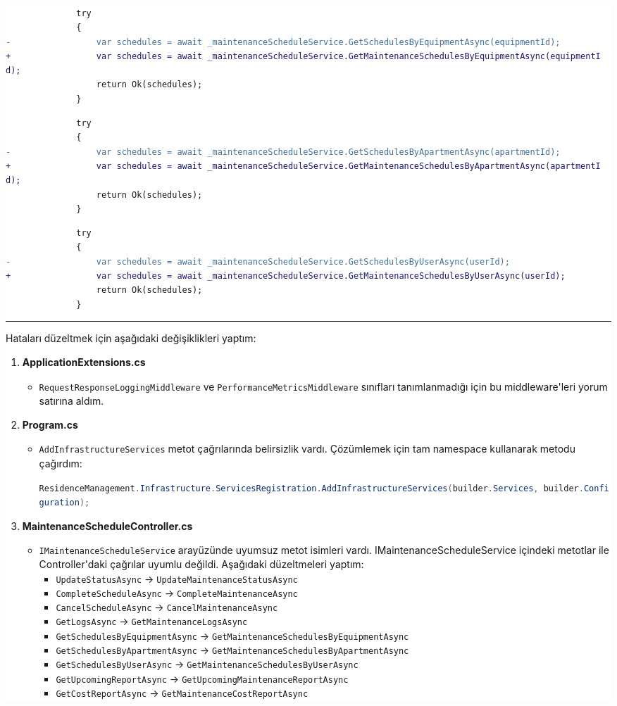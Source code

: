 ```diff
              try
              {
-                 var schedules = await _maintenanceScheduleService.GetSchedulesByEquipmentAsync(equipmentId);
+                 var schedules = await _maintenanceScheduleService.GetMaintenanceSchedulesByEquipmentAsync(equipmentId);
                  return Ok(schedules);
              }
```

```diff
              try
              {
-                 var schedules = await _maintenanceScheduleService.GetSchedulesByApartmentAsync(apartmentId);
+                 var schedules = await _maintenanceScheduleService.GetMaintenanceSchedulesByApartmentAsync(apartmentId);
                  return Ok(schedules);
              }
```

```diff
              try
              {
-                 var schedules = await _maintenanceScheduleService.GetSchedulesByUserAsync(userId);
+                 var schedules = await _maintenanceScheduleService.GetMaintenanceSchedulesByUserAsync(userId);
                  return Ok(schedules);
              }
```

---

Hataları düzeltmek için aşağıdaki değişiklikleri yaptım:

1. **ApplicationExtensions.cs**
   - `RequestResponseLoggingMiddleware` ve `PerformanceMetricsMiddleware` sınıfları tanımlanmadığı için bu middleware'leri yorum satırına aldım.

2. **Program.cs**
   - `AddInfrastructureServices` metot çağrılarında belirsizlik vardı. Çözümlemek için tam namespace kullanarak metodu çağırdım:
     ```csharp
     ResidenceManagement.Infrastructure.ServicesRegistration.AddInfrastructureServices(builder.Services, builder.Configuration);
     ```

3. **MaintenanceScheduleController.cs**
   - `IMaintenanceScheduleService` arayüzünde uyumsuz metot isimleri vardı. IMaintenanceScheduleService içindeki metotlar ile Controller'daki çağrılar uyumlu değildi. Aşağıdaki düzeltmeleri yaptım:
     - `UpdateStatusAsync` → `UpdateMaintenanceStatusAsync`
     - `CompleteScheduleAsync` → `CompleteMaintenanceAsync`
     - `CancelScheduleAsync` → `CancelMaintenanceAsync`
     - `GetLogsAsync` → `GetMaintenanceLogsAsync`
     - `GetSchedulesByEquipmentAsync` → `GetMaintenanceSchedulesByEquipmentAsync`
     - `GetSchedulesByApartmentAsync` → `GetMaintenanceSchedulesByApartmentAsync`
     - `GetSchedulesByUserAsync` → `GetMaintenanceSchedulesByUserAsync`
     - `GetUpcomingReportAsync` → `GetUpcomingMaintenanceReportAsync`
     - `GetCostReportAsync` → `GetMaintenanceCostReportAsync`
   